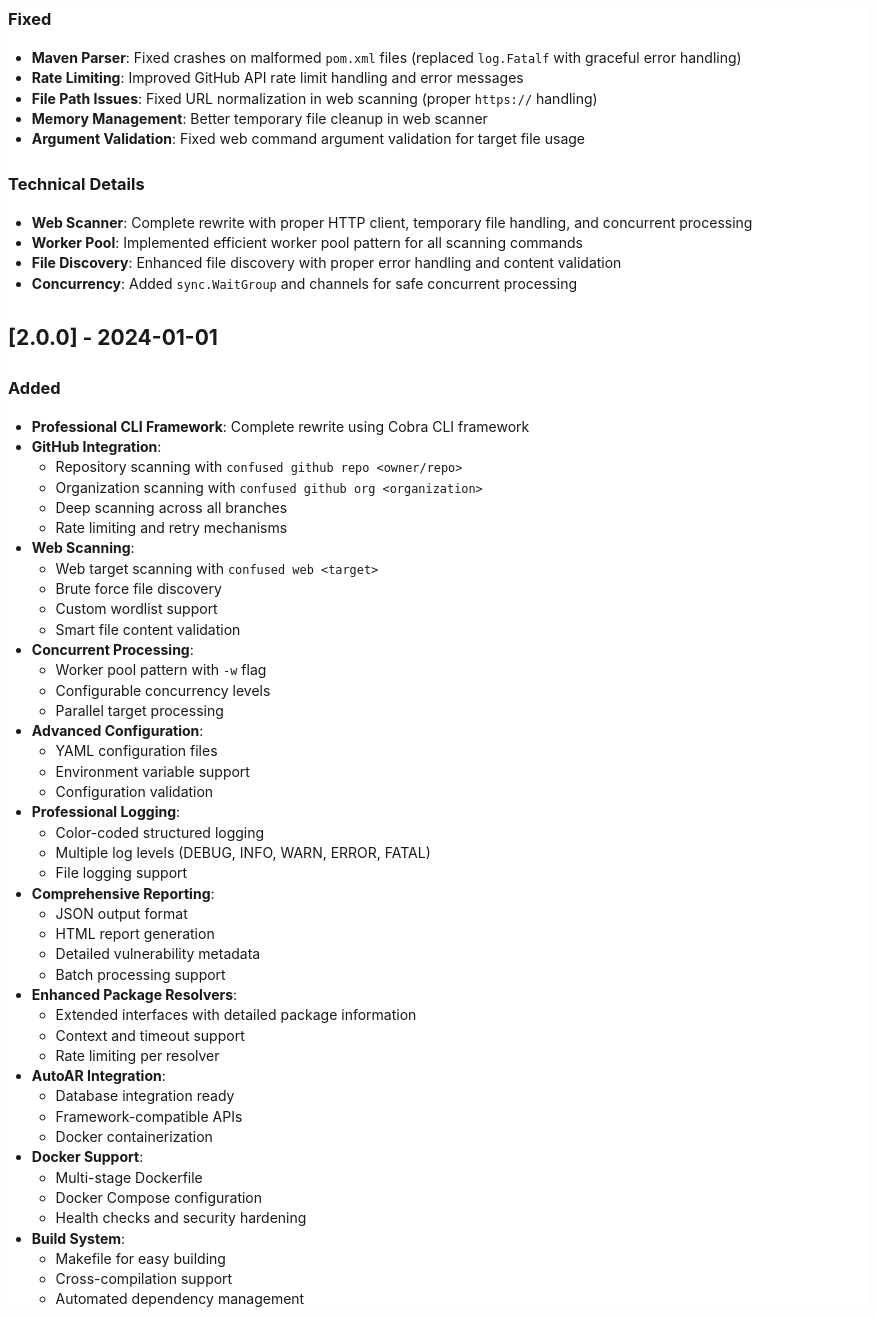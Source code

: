 ### Fixed
- **Maven Parser**: Fixed crashes on malformed `pom.xml` files (replaced `log.Fatalf` with graceful error handling)
- **Rate Limiting**: Improved GitHub API rate limit handling and error messages
- **File Path Issues**: Fixed URL normalization in web scanning (proper `https://` handling)
- **Memory Management**: Better temporary file cleanup in web scanner
- **Argument Validation**: Fixed web command argument validation for target file usage

### Technical Details
- **Web Scanner**: Complete rewrite with proper HTTP client, temporary file handling, and concurrent processing
- **Worker Pool**: Implemented efficient worker pool pattern for all scanning commands
- **File Discovery**: Enhanced file discovery with proper error handling and content validation
- **Concurrency**: Added `sync.WaitGroup` and channels for safe concurrent processing

## [2.0.0] - 2024-01-01

### Added
- **Professional CLI Framework**: Complete rewrite using Cobra CLI framework
- **GitHub Integration**: 
  - Repository scanning with `confused github repo <owner/repo>`
  - Organization scanning with `confused github org <organization>`
  - Deep scanning across all branches
  - Rate limiting and retry mechanisms
- **Web Scanning**: 
  - Web target scanning with `confused web <target>`
  - Brute force file discovery
  - Custom wordlist support
  - Smart file content validation
- **Concurrent Processing**: 
  - Worker pool pattern with `-w` flag
  - Configurable concurrency levels
  - Parallel target processing
- **Advanced Configuration**:
  - YAML configuration files
  - Environment variable support
  - Configuration validation
- **Professional Logging**:
  - Color-coded structured logging
  - Multiple log levels (DEBUG, INFO, WARN, ERROR, FATAL)
  - File logging support
- **Comprehensive Reporting**:
  - JSON output format
  - HTML report generation
  - Detailed vulnerability metadata
  - Batch processing support
- **Enhanced Package Resolvers**:
  - Extended interfaces with detailed package information
  - Context and timeout support
  - Rate limiting per resolver
- **AutoAR Integration**:
  - Database integration ready
  - Framework-compatible APIs
  - Docker containerization
- **Docker Support**:
  - Multi-stage Dockerfile
  - Docker Compose configuration
  - Health checks and security hardening
- **Build System**:
  - Makefile for easy building
  - Cross-compilation support
  - Automated dependency management